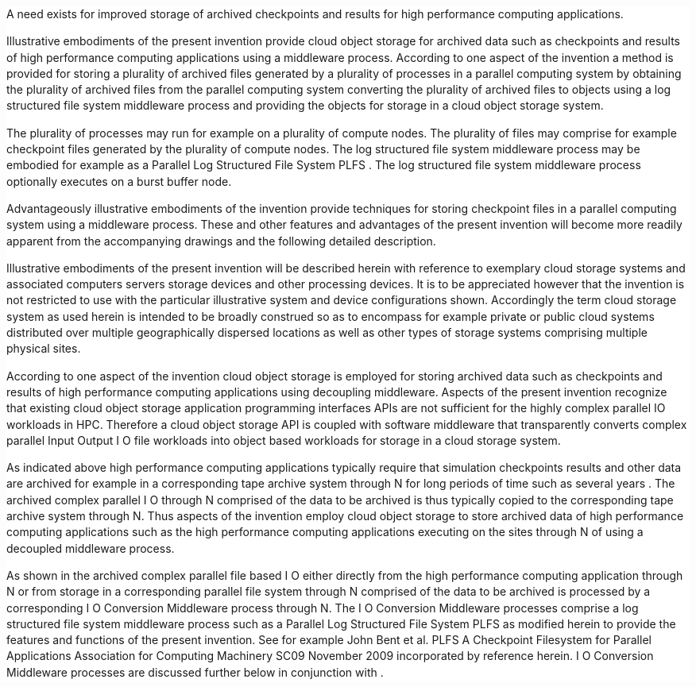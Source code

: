 A need exists for improved storage of archived checkpoints and results for high performance computing applications.

Illustrative embodiments of the present invention provide cloud object storage for archived data such as checkpoints and results of high performance computing applications using a middleware process. According to one aspect of the invention a method is provided for storing a plurality of archived files generated by a plurality of processes in a parallel computing system by obtaining the plurality of archived files from the parallel computing system converting the plurality of archived files to objects using a log structured file system middleware process and providing the objects for storage in a cloud object storage system.

The plurality of processes may run for example on a plurality of compute nodes. The plurality of files may comprise for example checkpoint files generated by the plurality of compute nodes. The log structured file system middleware process may be embodied for example as a Parallel Log Structured File System PLFS . The log structured file system middleware process optionally executes on a burst buffer node.

Advantageously illustrative embodiments of the invention provide techniques for storing checkpoint files in a parallel computing system using a middleware process. These and other features and advantages of the present invention will become more readily apparent from the accompanying drawings and the following detailed description.

Illustrative embodiments of the present invention will be described herein with reference to exemplary cloud storage systems and associated computers servers storage devices and other processing devices. It is to be appreciated however that the invention is not restricted to use with the particular illustrative system and device configurations shown. Accordingly the term cloud storage system as used herein is intended to be broadly construed so as to encompass for example private or public cloud systems distributed over multiple geographically dispersed locations as well as other types of storage systems comprising multiple physical sites.

According to one aspect of the invention cloud object storage is employed for storing archived data such as checkpoints and results of high performance computing applications using decoupling middleware. Aspects of the present invention recognize that existing cloud object storage application programming interfaces APIs are not sufficient for the highly complex parallel IO workloads in HPC. Therefore a cloud object storage API is coupled with software middleware that transparently converts complex parallel Input Output I O file workloads into object based workloads for storage in a cloud storage system.

As indicated above high performance computing applications typically require that simulation checkpoints results and other data are archived for example in a corresponding tape archive system through N for long periods of time such as several years . The archived complex parallel I O through N comprised of the data to be archived is thus typically copied to the corresponding tape archive system through N. Thus aspects of the invention employ cloud object storage to store archived data of high performance computing applications such as the high performance computing applications executing on the sites through N of using a decoupled middleware process.

As shown in the archived complex parallel file based I O either directly from the high performance computing application through N or from storage in a corresponding parallel file system through N comprised of the data to be archived is processed by a corresponding I O Conversion Middleware process through N. The I O Conversion Middleware processes comprise a log structured file system middleware process such as a Parallel Log Structured File System PLFS as modified herein to provide the features and functions of the present invention. See for example John Bent et al. PLFS A Checkpoint Filesystem for Parallel Applications Association for Computing Machinery SC09 November 2009 incorporated by reference herein. I O Conversion Middleware processes are discussed further below in conjunction with .
